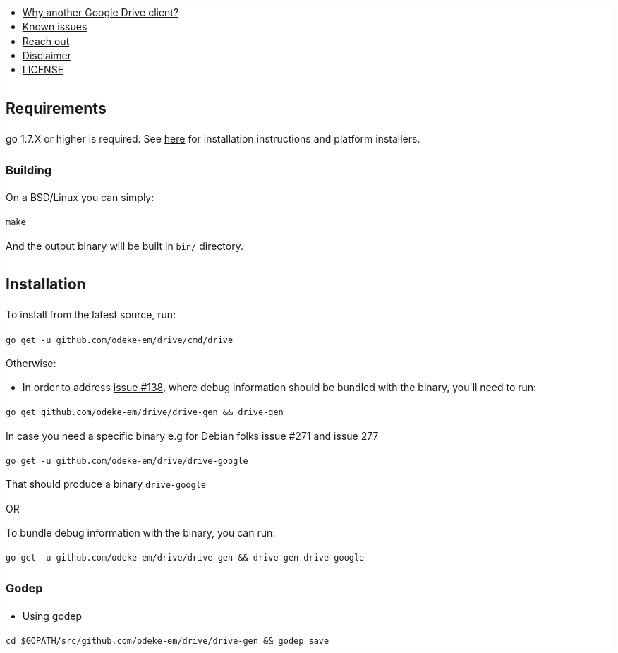 - [Why another Google Drive client?](#why-another-google-drive-client)
- [Known issues](#known-issues)
- [Reach out](#reach-out)
- [Disclaimer](#disclaimer)
- [LICENSE](#license)

## Requirements

go 1.7.X or higher is required. See [here](https://golang.org/doc/install) for installation instructions and platform installers.

### Building

On a BSD/Linux you can simply:
```
make
```

And the output binary will be built in ``bin/`` directory.

## Installation

To install from the latest source, run:

```shell
go get -u github.com/odeke-em/drive/cmd/drive
```

Otherwise:

* In order to address [issue #138](https://github.com/odeke-em/drive/issues/138), where debug information should be bundled with the binary, you'll need to run:

```shell
go get github.com/odeke-em/drive/drive-gen && drive-gen
```

In case you need a specific binary e.g for Debian folks [issue #271](https://github.com/odeke-em/drive/issues/271) and [issue 277](https://github.com/odeke-em/drive/issues/277)

```shell
go get -u github.com/odeke-em/drive/drive-google
```

That should produce a binary `drive-google`

OR

To bundle debug information with the binary, you can run:

```shell
go get -u github.com/odeke-em/drive/drive-gen && drive-gen drive-google
```


### Godep

+ Using godep
```
cd $GOPATH/src/github.com/odeke-em/drive/drive-gen && godep save
```
